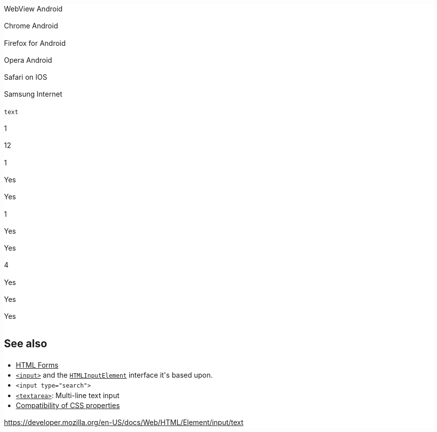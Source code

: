 WebView Android

Chrome Android

Firefox for Android

Opera Android

Safari on IOS

Samsung Internet

`text`

1

12

1

Yes

Yes

1

Yes

Yes

4

Yes

Yes

Yes

See also
--------

-   [HTML Forms](https://developer.mozilla.org/en-US/docs/Learn/Forms)
-   [`<input>`](../input) and the [`HTMLInputElement`](https://developer.mozilla.org/en-US/docs/Web/API/HTMLInputElement) interface it's based upon.
-   `<input type="search">`
-   [`<textarea>`](../textarea): Multi-line text input
-   [Compatibility of CSS properties](https://developer.mozilla.org/en-US/docs/Learn/Forms/Property_compatibility_table_for_form_controls)

<a href="https://developer.mozilla.org/en-US/docs/Web/HTML/Element/input/text" class="_attribution-link">https://developer.mozilla.org/en-US/docs/Web/HTML/Element/input/text</a>
